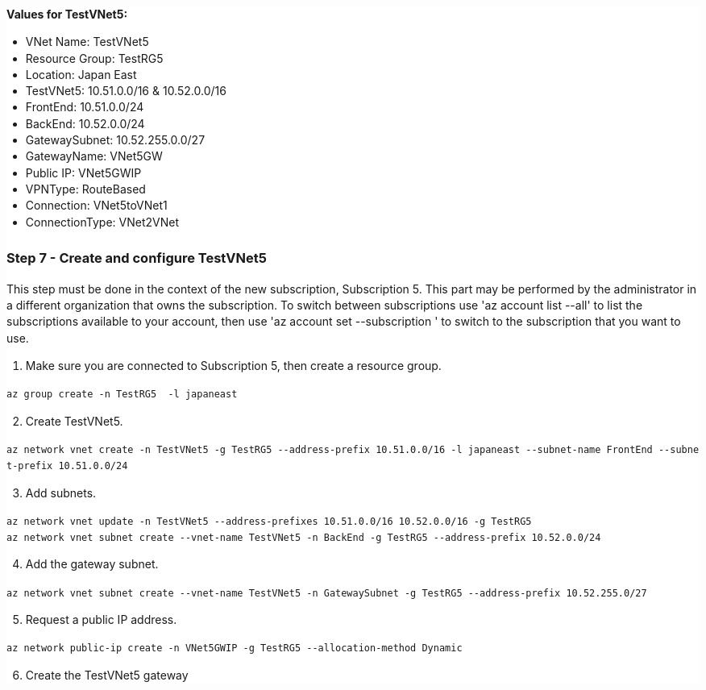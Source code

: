 **Values for TestVNet5:**

* VNet Name: TestVNet5
* Resource Group: TestRG5
* Location: Japan East
* TestVNet5: 10.51.0.0/16 & 10.52.0.0/16
* FrontEnd: 10.51.0.0/24
* BackEnd: 10.52.0.0/24
* GatewaySubnet: 10.52.255.0.0/27
* GatewayName: VNet5GW
* Public IP: VNet5GWIP
* VPNType: RouteBased
* Connection: VNet5toVNet1
* ConnectionType: VNet2VNet

### <a name="TestVNet5"></a>Step 7 - Create and configure TestVNet5

This step must be done in the context of the new subscription, Subscription 5. This part may be performed by the administrator in a different organization that owns the subscription. To switch between subscriptions use 'az account list --all' to list the subscriptions available to your account, then use 'az account set --subscription <subscriptionID>' to switch to the subscription that you want to use.

1. Make sure you are connected to Subscription 5, then create a resource group.

  ```azurecli
  az group create -n TestRG5  -l japaneast
  ```
2. Create TestVNet5.

  ```azurecli
  az network vnet create -n TestVNet5 -g TestRG5 --address-prefix 10.51.0.0/16 -l japaneast --subnet-name FrontEnd --subnet-prefix 10.51.0.0/24
  ```

3. Add subnets.

  ```azurecli
  az network vnet update -n TestVNet5 --address-prefixes 10.51.0.0/16 10.52.0.0/16 -g TestRG5
  az network vnet subnet create --vnet-name TestVNet5 -n BackEnd -g TestRG5 --address-prefix 10.52.0.0/24
  ```

4. Add the gateway subnet.

  ```azurecli
  az network vnet subnet create --vnet-name TestVNet5 -n GatewaySubnet -g TestRG5 --address-prefix 10.52.255.0/27
  ```

5. Request a public IP address.

  ```azurecli
  az network public-ip create -n VNet5GWIP -g TestRG5 --allocation-method Dynamic
  ```
6. Create the TestVNet5 gateway
